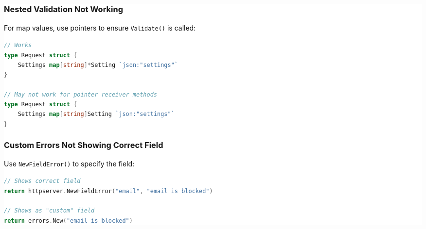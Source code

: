 ### Nested Validation Not Working

For map values, use pointers to ensure `Validate()` is called:
```go
// Works
type Request struct {
    Settings map[string]*Setting `json:"settings"`
}

// May not work for pointer receiver methods
type Request struct {
    Settings map[string]Setting `json:"settings"`
}
```

### Custom Errors Not Showing Correct Field

Use `NewFieldError()` to specify the field:
```go
// Shows correct field
return httpserver.NewFieldError("email", "email is blocked")

// Shows as "custom" field
return errors.New("email is blocked")
```
